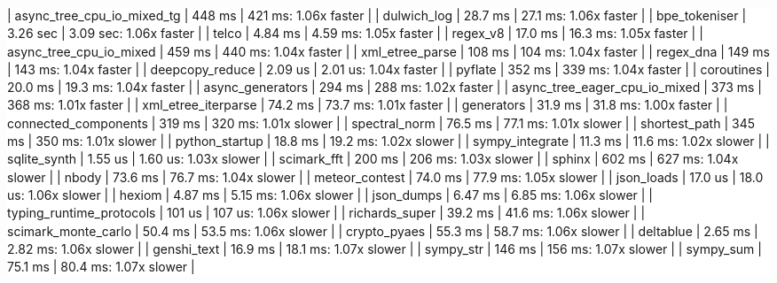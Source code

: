 | async_tree_cpu_io_mixed_tg       | 448 ms                                                 | 421 ms: 1.06x faster                                                  |
| dulwich_log                      | 28.7 ms                                                | 27.1 ms: 1.06x faster                                                 |
| bpe_tokeniser                    | 3.26 sec                                               | 3.09 sec: 1.06x faster                                                |
| telco                            | 4.84 ms                                                | 4.59 ms: 1.05x faster                                                 |
| regex_v8                         | 17.0 ms                                                | 16.3 ms: 1.05x faster                                                 |
| async_tree_cpu_io_mixed          | 459 ms                                                 | 440 ms: 1.04x faster                                                  |
| xml_etree_parse                  | 108 ms                                                 | 104 ms: 1.04x faster                                                  |
| regex_dna                        | 149 ms                                                 | 143 ms: 1.04x faster                                                  |
| deepcopy_reduce                  | 2.09 us                                                | 2.01 us: 1.04x faster                                                 |
| pyflate                          | 352 ms                                                 | 339 ms: 1.04x faster                                                  |
| coroutines                       | 20.0 ms                                                | 19.3 ms: 1.04x faster                                                 |
| async_generators                 | 294 ms                                                 | 288 ms: 1.02x faster                                                  |
| async_tree_eager_cpu_io_mixed    | 373 ms                                                 | 368 ms: 1.01x faster                                                  |
| xml_etree_iterparse              | 74.2 ms                                                | 73.7 ms: 1.01x faster                                                 |
| generators                       | 31.9 ms                                                | 31.8 ms: 1.00x faster                                                 |
| connected_components             | 319 ms                                                 | 320 ms: 1.01x slower                                                  |
| spectral_norm                    | 76.5 ms                                                | 77.1 ms: 1.01x slower                                                 |
| shortest_path                    | 345 ms                                                 | 350 ms: 1.01x slower                                                  |
| python_startup                   | 18.8 ms                                                | 19.2 ms: 1.02x slower                                                 |
| sympy_integrate                  | 11.3 ms                                                | 11.6 ms: 1.02x slower                                                 |
| sqlite_synth                     | 1.55 us                                                | 1.60 us: 1.03x slower                                                 |
| scimark_fft                      | 200 ms                                                 | 206 ms: 1.03x slower                                                  |
| sphinx                           | 602 ms                                                 | 627 ms: 1.04x slower                                                  |
| nbody                            | 73.6 ms                                                | 76.7 ms: 1.04x slower                                                 |
| meteor_contest                   | 74.0 ms                                                | 77.9 ms: 1.05x slower                                                 |
| json_loads                       | 17.0 us                                                | 18.0 us: 1.06x slower                                                 |
| hexiom                           | 4.87 ms                                                | 5.15 ms: 1.06x slower                                                 |
| json_dumps                       | 6.47 ms                                                | 6.85 ms: 1.06x slower                                                 |
| typing_runtime_protocols         | 101 us                                                 | 107 us: 1.06x slower                                                  |
| richards_super                   | 39.2 ms                                                | 41.6 ms: 1.06x slower                                                 |
| scimark_monte_carlo              | 50.4 ms                                                | 53.5 ms: 1.06x slower                                                 |
| crypto_pyaes                     | 55.3 ms                                                | 58.7 ms: 1.06x slower                                                 |
| deltablue                        | 2.65 ms                                                | 2.82 ms: 1.06x slower                                                 |
| genshi_text                      | 16.9 ms                                                | 18.1 ms: 1.07x slower                                                 |
| sympy_str                        | 146 ms                                                 | 156 ms: 1.07x slower                                                  |
| sympy_sum                        | 75.1 ms                                                | 80.4 ms: 1.07x slower                                                 |